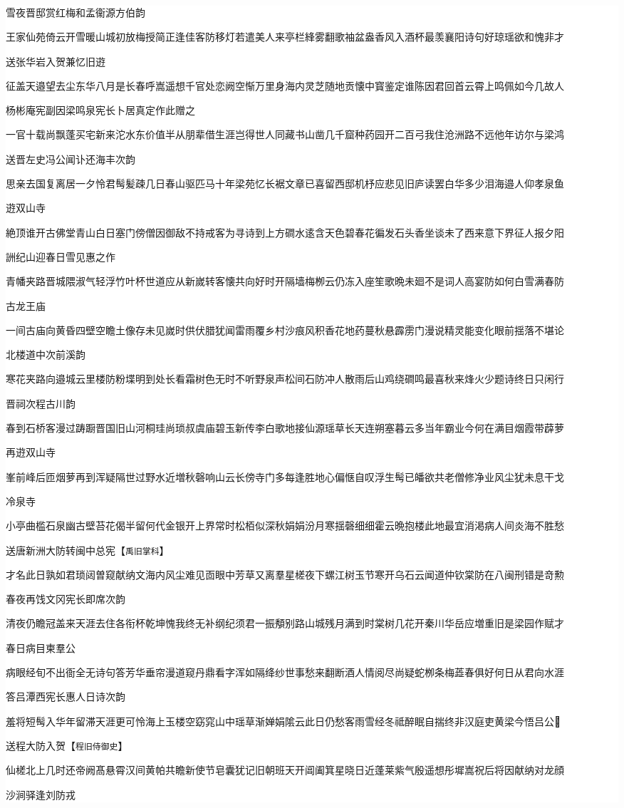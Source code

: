 雪夜晋邸赏红梅和孟衞源方伯韵  

王家仙苑倚云开雪暖山城初放梅授简正逢佳客防移灯若遣美人来亭栏綘雾翻歌袖盆盎香风入酒杯最羡襄阳诗句好琼瑶欲和愧非才  

送张华岩入贺兼忆旧逰  

征盖天邉望去尘东华八月是长春呼嵩遥想千官处恋阙空惭万里身海内灵芝随地贡懐中寳鉴定谁陈因君回首云霄上鸣佩如今几故人  

杨彬庵宪副因梁鸣泉宪长卜居真定作此赠之  

一官十载尚飘蓬买宅新来沱水东价值半从朋辈借生涯岂得世人同藏书山凿几千窟种药园开二百弓我住沧洲路不远他年访尔与梁鸿  

送晋左史冯公闻讣还海丰次韵  

思亲去国复离居一夕怜君髩髪疎几日春山驱匹马十年梁苑忆长裾文章已喜留西邸机杼应悲见旧庐读罢白华多少泪海邉人仰孝泉鱼  

逰双山寺  

絶顶谁开古佛堂青山白日塞门傍僧因御敌不持戒客为寻诗到上方磵水逺含天色碧春花徧发石头香坐谈未了西来意下界征人报夕阳  

詶纪山迎春日雪见惠之作  

青幡夹路晋城隈淑气轻浮竹叶杯世道应从新嵗转客懐共向好时开隔墙梅栁云仍冻入座笙歌晩未廻不是词人高宴防如何白雪满春防  

古龙王庙  

一间古庙向黄昏四壁空瞻土像存未见嵗时供伏腊犹闻雷雨覆乡村沙痕风积香花地药蔓秋悬霹雳门漫说精灵能变化眼前揺落不堪论  

北楼道中次前溪韵  

寒花夹路向邉城云里楼防粉堞明到处长看霜树色无时不听野泉声松间石防冲人散雨后山鸡绕磵鸣最喜秋来烽火少题诗终日只闲行  

晋祠次程古川韵  

春到石桥客漫过踌蹰晋国旧山河桐珪尚琐叔虞庙碧玉新传李白歌地接仙源瑶草长天连朔塞暮云多当年霸业今何在满目烟霞带薜萝  

再逰双山寺  

峯前峰后匝烟萝再到浑疑隔世过野水近増秋磬响山云长傍寺门多每逢胜地心偏惬自叹浮生髩已皤欲共老僧修净业风尘犹未息干戈  

冷泉寺  

小亭曲槛石泉幽古壁苔花偈半留何代金银开上界常时松栢似深秋娟娟汾月寒揺磬细细霍云晩抱楼此地最宜消渇病人间炎海不胜愁  

送唐新洲大防转闽中总宪【`禹旧掌科`】  

才名此日孰如君琐闼曽窥献纳文海内风尘难见靣眼中芳草又离羣星槎夜下螺江树玉节寒开乌石云闻道仲钦棠防在八闽刑错是竒勲  

春夜再饯文冈宪长即席次韵  

清夜仍瞻冠盖来天涯去住各衔杯乾坤愧我终无补纲纪须君一振頺别路山城残月满到时棠树几花开秦川华岳应増重旧是梁园作赋才  

春日病目柬羣公  

病眼经旬不出衙全无诗句答芳华垂帘漫道窥丹鼎看字浑如隔绛纱世事愁来翻断酒人情阅尽尚疑蛇栁条梅蕋春俱好何日从君向水涯  

答吕潭西宪长惠人日诗次韵  

羞将短髩入华年留滞天涯更可怜海上玉楼空窈窕山中瑶草渐婵娟隂云此日仍愁客雨雪经冬祗醉眠自揣终非汉庭吏黄梁今悟吕公  

送程大防入贺【`程旧侍御史`】  

仙槎北上几时还帝阙髙悬霄汉间黄帕共瞻新使节皂囊犹记旧朝班天开阊阖箕星晓日近蓬莱紫气殷遥想彤墀嵩祝后将因献纳对龙顔  

沙涧驿逢刘防戎  
